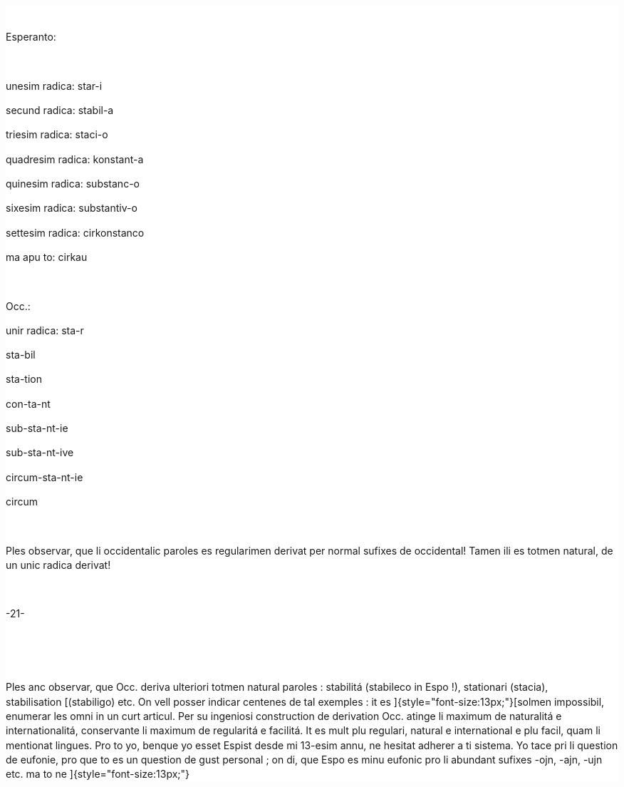  

Esperanto:

 

unesim radica: star-i

secund radica: stabil-a

triesim radica: staci-o

quadresim radica: konstant-a

quinesim radica: substanc-o

sixesim radica: substantiv-o

settesim radica: cirkonstanco

ma apu to: cirkau

 

Occ.:

unir radica: sta-r

sta-bil

sta-tion

con-ta-nt

sub-sta-nt-ie

sub-sta-nt-ive

circum-sta-nt-ie

circum

 

Ples observar, que li occidentalic paroles es regularimen derivat per
normal sufixes de occidental! Tamen ili es totmen natural, de un unic
radica derivat!

 

-21-

 

 

Ples anc observar, que Occ. deriva ulteriori totmen natural paroles :
stabilitá (stabileco in Espo !), stationari (stacia),
stabilisation [(stabiligo) etc. On vell posser indicar centenes de tal
exemples : it es ]{style="font-size:13px;"}[solmen impossibil, enumerar
les omni in un curt articul. Per su ingeniosi construction de derivation
Occ. atinge li maximum de naturalitá e internationalitá, conservante li
maximum de regularitá e facilitá. It es mult plu regulari, natural e
international e plu facil, quam li mentionat lingues. Pro to yo, benque
yo esset Espist desde mi 13-esim annu, ne hesitat adherer a ti sistema.
Yo tace pri li question de eufonie, pro que to es un question de gust
personal ; on di, que Espo es minu eufonic pro li abundant sufixes -ojn,
-ajn, -ujn etc. ma to ne ]{style="font-size:13px;"}
